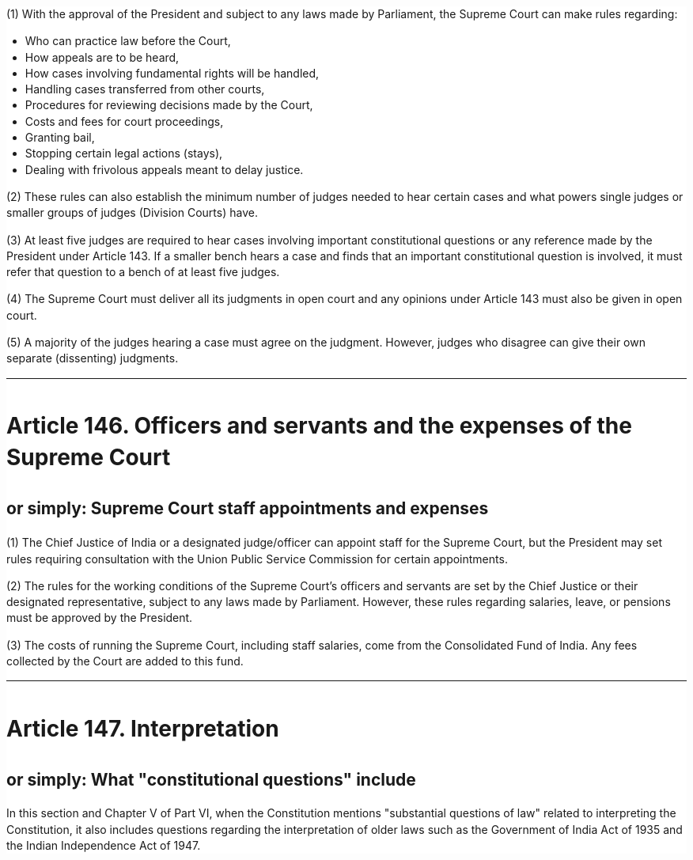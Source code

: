 (1) With the approval of the President and subject to any laws made by Parliament, the Supreme Court can make rules regarding:
- Who can practice law before the Court,
- How appeals are to be heard,
- How cases involving fundamental rights will be handled,
- Handling cases transferred from other courts,
- Procedures for reviewing decisions made by the Court,
- Costs and fees for court proceedings,
- Granting bail,
- Stopping certain legal actions (stays),
- Dealing with frivolous appeals meant to delay justice.

(2) These rules can also establish the minimum number of judges needed to hear certain cases and what powers single judges or smaller groups of judges (Division Courts) have.

(3) At least five judges are required to hear cases involving important constitutional questions or any reference made by the President under Article 143. If a smaller bench hears a case and finds that an important constitutional question is involved, it must refer that question to a bench of at least five judges.

(4) The Supreme Court must deliver all its judgments in open court and any opinions under Article 143 must also be given in open court.

(5) A majority of the judges hearing a case must agree on the judgment. However, judges who disagree can give their own separate (dissenting) judgments.

---

# Article 146. Officers and servants and the expenses of the Supreme Court
## or simply: Supreme Court staff appointments and expenses

(1) The Chief Justice of India or a designated judge/officer can appoint staff for the Supreme Court, but the President may set rules requiring consultation with the Union Public Service Commission for certain appointments.

(2) The rules for the working conditions of the Supreme Court’s officers and servants are set by the Chief Justice or their designated representative, subject to any laws made by Parliament. However, these rules regarding salaries, leave, or pensions must be approved by the President.

(3) The costs of running the Supreme Court, including staff salaries, come from the Consolidated Fund of India. Any fees collected by the Court are added to this fund.

---

# Article 147. Interpretation
## or simply: What "constitutional questions" include

In this section and Chapter V of Part VI, when the Constitution mentions "substantial questions of law" related to interpreting the Constitution, it also includes questions regarding the interpretation of older laws such as the Government of India Act of 1935 and the Indian Independence Act of 1947.
